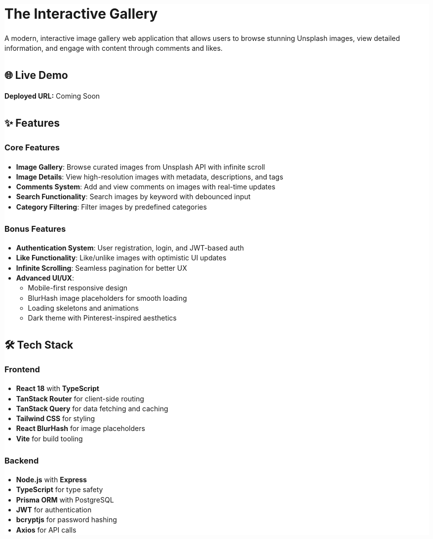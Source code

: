 # The Interactive Gallery

A modern, interactive image gallery web application that allows users to browse stunning Unsplash images, view detailed information, and engage with content through comments and likes.

## 🌐 Live Demo

**Deployed URL:** Coming Soon



## ✨ Features

### Core Features

- **Image Gallery**: Browse curated images from Unsplash API with infinite scroll
- **Image Details**: View high-resolution images with metadata, descriptions, and tags
- **Comments System**: Add and view comments on images with real-time updates
- **Search Functionality**: Search images by keyword with debounced input
- **Category Filtering**: Filter images by predefined categories

### Bonus Features

- **Authentication System**: User registration, login, and JWT-based auth
- **Like Functionality**: Like/unlike images with optimistic UI updates
- **Infinite Scrolling**: Seamless pagination for better UX
- **Advanced UI/UX**:
  - Mobile-first responsive design
  - BlurHash image placeholders for smooth loading
  - Loading skeletons and animations
  - Dark theme with Pinterest-inspired aesthetics

## 🛠️ Tech Stack

### Frontend

- **React 18** with **TypeScript**
- **TanStack Router** for client-side routing
- **TanStack Query** for data fetching and caching
- **Tailwind CSS** for styling
- **React BlurHash** for image placeholders
- **Vite** for build tooling

### Backend

- **Node.js** with **Express**
- **TypeScript** for type safety
- **Prisma ORM** with PostgreSQL
- **JWT** for authentication
- **bcryptjs** for password hashing
- **Axios** for API calls
